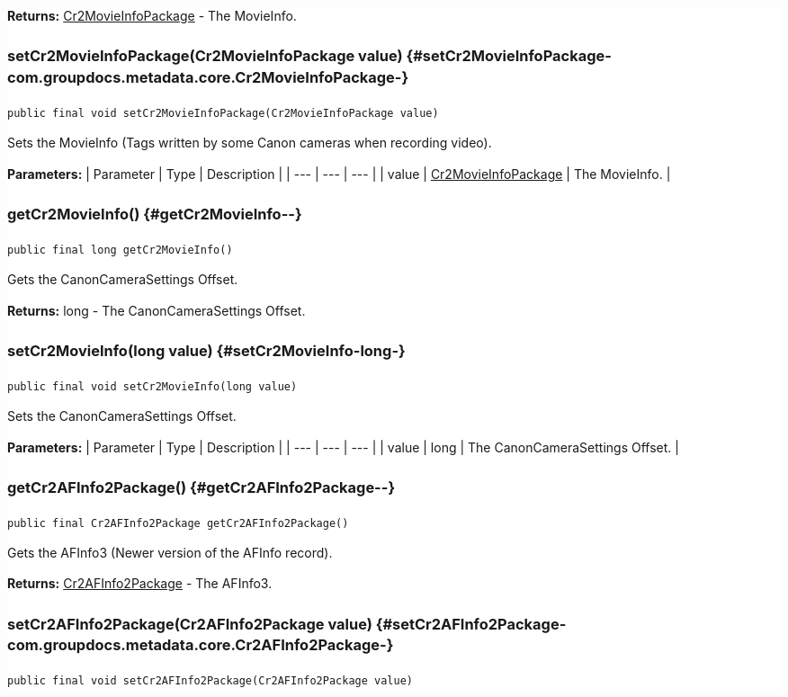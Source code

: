 **Returns:**
[Cr2MovieInfoPackage](../../com.groupdocs.metadata.core/cr2movieinfopackage) - The MovieInfo.
### setCr2MovieInfoPackage(Cr2MovieInfoPackage value) {#setCr2MovieInfoPackage-com.groupdocs.metadata.core.Cr2MovieInfoPackage-}
```
public final void setCr2MovieInfoPackage(Cr2MovieInfoPackage value)
```


Sets the MovieInfo (Tags written by some Canon cameras when recording video).

**Parameters:**
| Parameter | Type | Description |
| --- | --- | --- |
| value | [Cr2MovieInfoPackage](../../com.groupdocs.metadata.core/cr2movieinfopackage) | The MovieInfo. |

### getCr2MovieInfo() {#getCr2MovieInfo--}
```
public final long getCr2MovieInfo()
```


Gets the CanonCameraSettings Offset.

**Returns:**
long - The CanonCameraSettings Offset.
### setCr2MovieInfo(long value) {#setCr2MovieInfo-long-}
```
public final void setCr2MovieInfo(long value)
```


Sets the CanonCameraSettings Offset.

**Parameters:**
| Parameter | Type | Description |
| --- | --- | --- |
| value | long | The CanonCameraSettings Offset. |

### getCr2AFInfo2Package() {#getCr2AFInfo2Package--}
```
public final Cr2AFInfo2Package getCr2AFInfo2Package()
```


Gets the AFInfo3 (Newer version of the AFInfo record).

**Returns:**
[Cr2AFInfo2Package](../../com.groupdocs.metadata.core/cr2afinfo2package) - The AFInfo3.
### setCr2AFInfo2Package(Cr2AFInfo2Package value) {#setCr2AFInfo2Package-com.groupdocs.metadata.core.Cr2AFInfo2Package-}
```
public final void setCr2AFInfo2Package(Cr2AFInfo2Package value)
```
